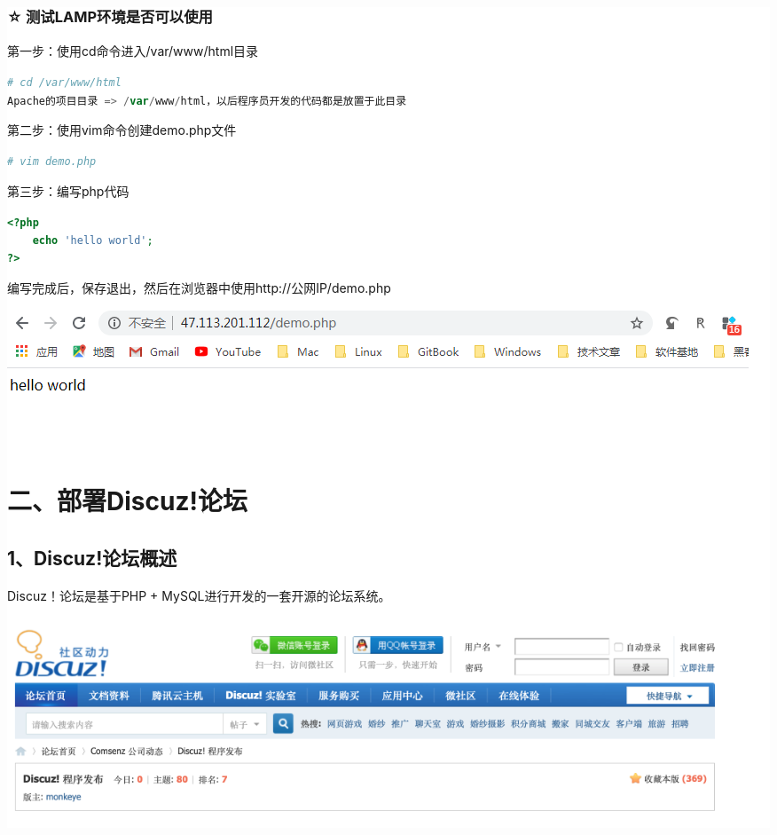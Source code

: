 ### ☆ 测试LAMP环境是否可以使用

第一步：使用cd命令进入/var/www/html目录

```powershell
# cd /var/www/html
Apache的项目目录 => /var/www/html，以后程序员开发的代码都是放置于此目录
```

第二步：使用vim命令创建demo.php文件

```powershell
# vim demo.php
```

第三步：编写php代码

```php
<?php
	echo 'hello world';
?>
```

编写完成后，保存退出，然后在浏览器中使用http://公网IP/demo.php

![image-20200327142839268](./media/image-20200327142839268.png)

# 二、部署Discuz!论坛

## 1、Discuz!论坛概述

Discuz！论坛是基于PHP + MySQL进行开发的一套开源的论坛系统。

![image-20200327151556113](./media/image-20200327151556113.png)
